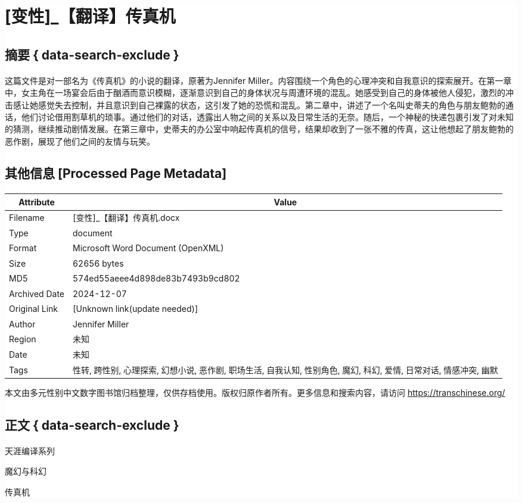 # [变性]_【翻译】传真机



## 摘要  { data-search-exclude }


这篇文件是对一部名为《传真机》的小说的翻译，原著为Jennifer Miller。内容围绕一个角色的心理冲突和自我意识的探索展开。在第一章中，女主角在一场宴会后由于酗酒而意识模糊，逐渐意识到自己的身体状况与周遭环境的混乱。她感受到自己的身体被他人侵犯，激烈的冲击感让她感觉失去控制，并且意识到自己裸露的状态，这引发了她的恐慌和混乱。第二章中，讲述了一个名叫史蒂夫的角色与朋友鲍勃的通话，他们讨论借用割草机的琐事。通过他们的对话，透露出人物之间的关系以及日常生活的无奈。随后，一个神秘的快递包裹引发了对未知的猜测，继续推动剧情发展。在第三章中，史蒂夫的办公室中响起传真机的信号，结果却收到了一张不雅的传真，这让他想起了朋友鲍勃的恶作剧，展现了他们之间的友情与玩笑。



## 其他信息 [Processed Page Metadata]

| Attribute       | Value                                  |
|-----------------|----------------------------------------|
| Filename        | [变性]_【翻译】传真机.docx                             |
| Type            | document                                 |
| Format          | Microsoft Word Document (OpenXML)                               |
| Size            | 62656 bytes                           |
| MD5             | 574ed55aeee4d898de83b7493b9cd802                                  |
| Archived Date   | 2024-12-07                             |
| Original Link   | [Unknown link(update needed)]                         |
| Author          | Jennifer Miller                               |
| Region          | 未知                               |
| Date            | 未知                                 |
| Tags            | 性转, 跨性别, 心理探索, 幻想小说, 恶作剧, 职场生活, 自我认知, 性别角色, 魔幻, 科幻, 爱情, 日常对话, 情感冲突, 幽默                                 |

本文由多元性别中文数字图书馆归档整理，仅供存档使用。版权归原作者所有。更多信息和搜索内容，请访问 <https://transchinese.org/>


## 正文 { data-search-exclude }


天涯编译系列



魔幻与科幻



传真机



